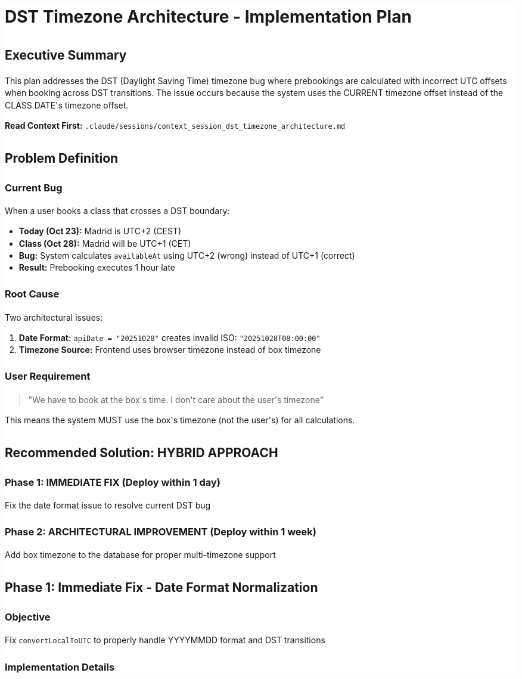 # DST Timezone Architecture - Implementation Plan

## Executive Summary

This plan addresses the DST (Daylight Saving Time) timezone bug where prebookings are calculated with incorrect UTC offsets when booking across DST transitions. The issue occurs because the system uses the CURRENT timezone offset instead of the CLASS DATE's timezone offset.

**Read Context First:** `.claude/sessions/context_session_dst_timezone_architecture.md`

## Problem Definition

### Current Bug

When a user books a class that crosses a DST boundary:
- **Today (Oct 23):** Madrid is UTC+2 (CEST)
- **Class (Oct 28):** Madrid will be UTC+1 (CET)
- **Bug:** System calculates `availableAt` using UTC+2 (wrong) instead of UTC+1 (correct)
- **Result:** Prebooking executes 1 hour late

### Root Cause

Two architectural issues:
1. **Date Format:** `apiDate = "20251028"` creates invalid ISO: `"20251028T08:00:00"`
2. **Timezone Source:** Frontend uses browser timezone instead of box timezone

### User Requirement

> "We have to book at the box's time. I don't care about the user's timezone"

This means the system MUST use the box's timezone (not the user's) for all calculations.

## Recommended Solution: HYBRID APPROACH

### Phase 1: IMMEDIATE FIX (Deploy within 1 day)
Fix the date format issue to resolve current DST bug

### Phase 2: ARCHITECTURAL IMPROVEMENT (Deploy within 1 week)
Add box timezone to the database for proper multi-timezone support

## Phase 1: Immediate Fix - Date Format Normalization

### Objective
Fix `convertLocalToUTC` to properly handle YYYYMMDD format and DST transitions

### Implementation Details
